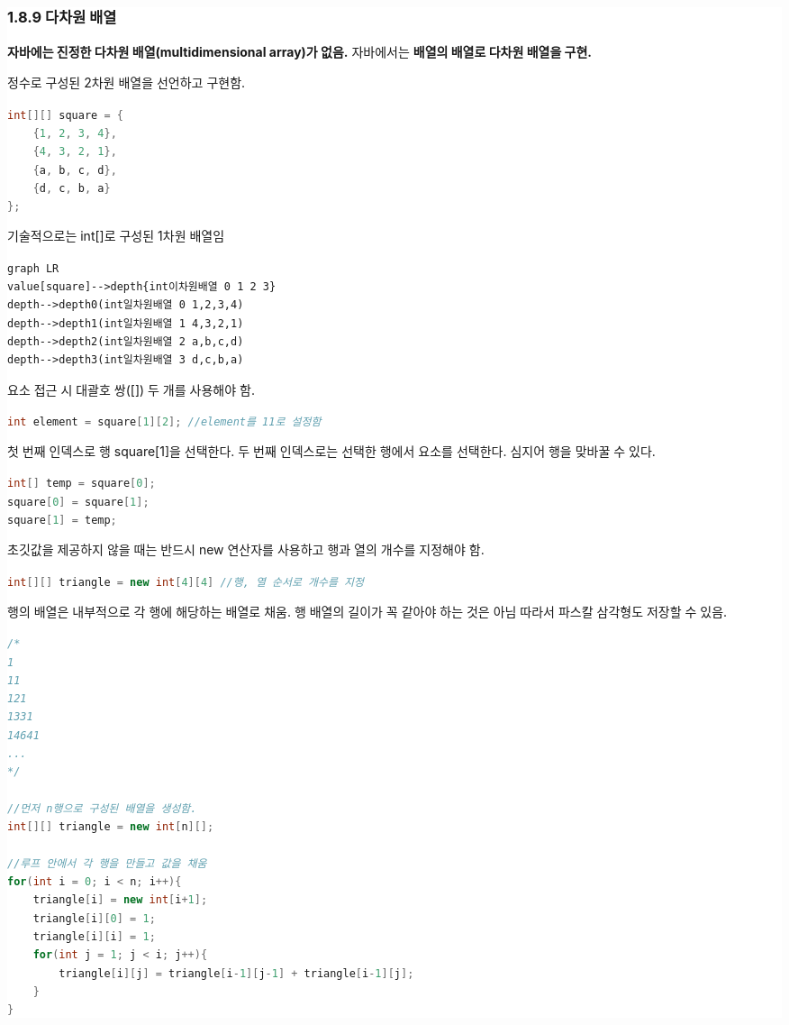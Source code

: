 

### 1.8.9 다차원 배열

**자바에는 진정한 다차원 배열(multidimensional array)가 없음.** 자바에서는 **배열의 배열로 다차원 배열을 구현.**

정수로 구성된 2차원 배열을 선언하고 구현함.

```java
int[][] square = {
    {1, 2, 3, 4},
    {4, 3, 2, 1},
    {a, b, c, d},
    {d, c, b, a}
};
```

기술적으로는 int[]로 구성된 1차원 배열임

```mermaid
graph LR
value[square]-->depth{int이차원배열 0 1 2 3}
depth-->depth0(int일차원배열 0 1,2,3,4)
depth-->depth1(int일차원배열 1 4,3,2,1)
depth-->depth2(int일차원배열 2 a,b,c,d)
depth-->depth3(int일차원배열 3 d,c,b,a)
```

요소 접근 시 대괄호 쌍([]) 두 개를 사용해야 함.

```java
int element = square[1][2]; //element를 11로 설정함
```

첫 번째 인덱스로 행 square[1]을 선택한다. 두 번째 인덱스로는 선택한 행에서 요소를 선택한다. 심지어 행을 맞바꿀 수 있다.

```java
int[] temp = square[0];
square[0] = square[1];
square[1] = temp;
```

초깃값을 제공하지 않을 때는 반드시 new 연산자를 사용하고 행과 열의 개수를 지정해야 함.

```java
int[][] triangle = new int[4][4] //행, 열 순서로 개수를 지정
```

행의 배열은 내부적으로 각 행에 해당하는 배열로 채움. 행 배열의 길이가 꼭 같아야 하는 것은 아님 따라서 파스칼 삼각형도 저장할 수 있음.

```java
/*
1
11
121
1331
14641
...
*/

//먼저 n행으로 구성된 배열을 생성함.
int[][] triangle = new int[n][];

//루프 안에서 각 행을 만들고 값을 채움
for(int i = 0; i < n; i++){
    triangle[i] = new int[i+1];
    triangle[i][0] = 1;
    triangle[i][i] = 1;
    for(int j = 1; j < i; j++){
        triangle[i][j] = triangle[i-1][j-1] + triangle[i-1][j];
    }
}
```